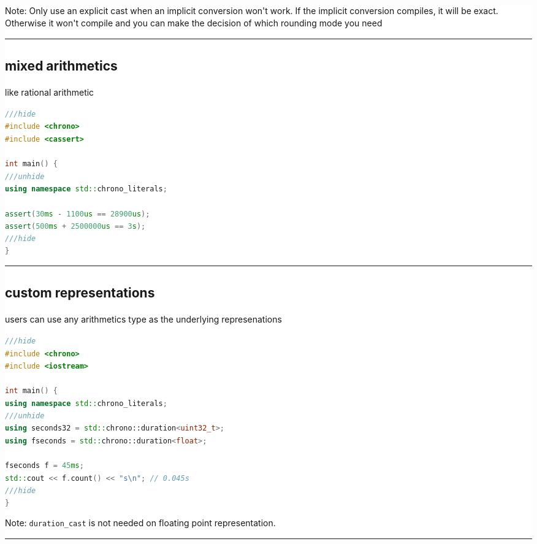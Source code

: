Note: Only use an explicit cast when an implicit
conversion won't work.
If the implicit conversion compiles, it will be exact.
Otherwise it won't compile and you can make the
decision of which rounding mode you need

---

## mixed arithmetics

like rational arithmetic

```cpp
///hide
#include <chrono>
#include <cassert>

int main() {
///unhide
using namespace std::chrono_literals;

assert(30ms - 1100us == 28900us);
assert(500ms + 2500000us == 3s);
///hide
}
```

---

## custom representations

users can use any arithmetics type as the underlying represenations

```cpp
///hide
#include <chrono>
#include <iostream>

int main() {
using namespace std::chrono_literals;
///unhide
using seconds32 = std::chrono::duration<uint32_t>;
using fseconds = std::chrono::duration<float>;

fseconds f = 45ms;
std::cout << f.count() << "s\n"; // 0.045s
///hide
}
```

Note: `duration_cast` is not needed on floating point representation.

---

